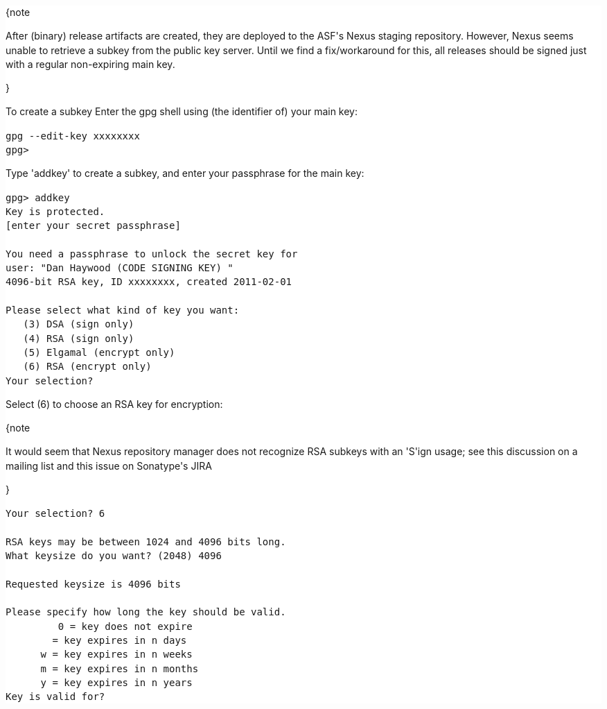 {note

After (binary) release artifacts are created, they are deployed to the ASF's Nexus staging repository. However, Nexus seems unable to retrieve a subkey from the public key server. Until we find a fix/workaround for this, all releases should be signed just with a regular non-expiring main key.

}

To create a subkey Enter the gpg shell using (the identifier of) your main key:

<pre>
gpg --edit-key xxxxxxxx
gpg>
</pre>

Type 'addkey' to create a subkey, and enter your passphrase for the main key:

<pre>
gpg> addkey
Key is protected.
[enter your secret passphrase]

You need a passphrase to unlock the secret key for
user: "Dan Haywood (CODE SIGNING KEY) <danhaywood@apache.org>"
4096-bit RSA key, ID xxxxxxxx, created 2011-02-01

Please select what kind of key you want:
   (3) DSA (sign only)
   (4) RSA (sign only)
   (5) Elgamal (encrypt only)
   (6) RSA (encrypt only)
Your selection?
</pre>

Select (6) to choose an RSA key for encryption:

{note

It would seem that Nexus repository manager does not recognize RSA subkeys with an 'S'ign usage; see this discussion on a mailing list and this issue on Sonatype's JIRA

}

<pre>
Your selection? 6

RSA keys may be between 1024 and 4096 bits long.
What keysize do you want? (2048) 4096

Requested keysize is 4096 bits

Please specify how long the key should be valid.
         0 = key does not expire
      <n>  = key expires in n days
      <n>w = key expires in n weeks
      <n>m = key expires in n months
      <n>y = key expires in n years
Key is valid for?
</pre>
